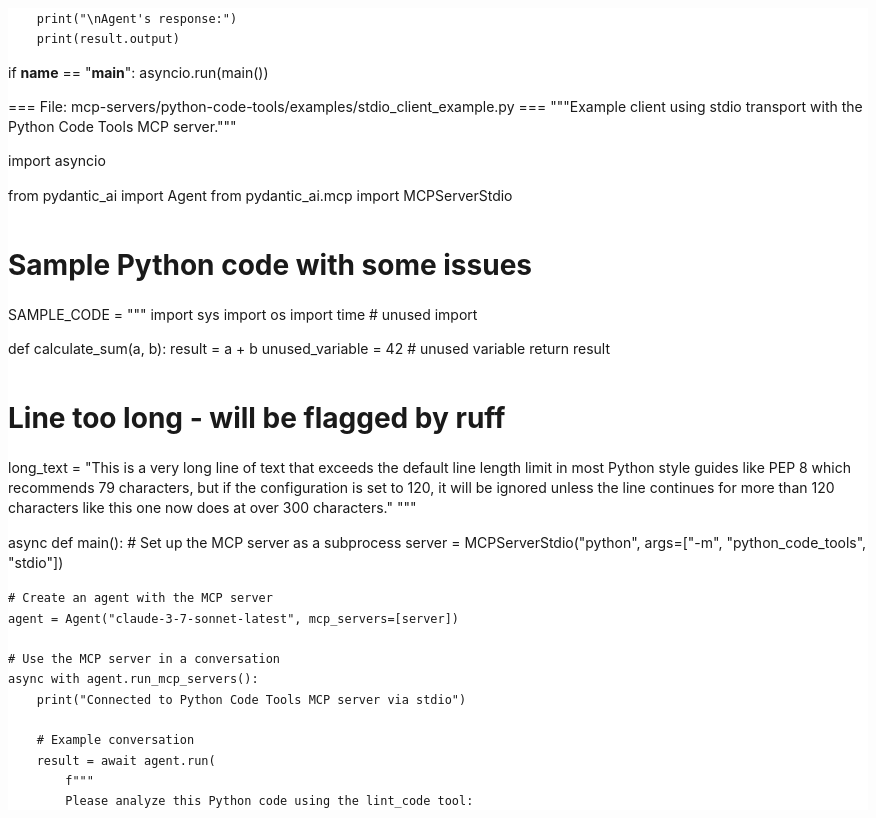        print("\nAgent's response:")
        print(result.output)


if __name__ == "__main__":
    asyncio.run(main())


=== File: mcp-servers/python-code-tools/examples/stdio_client_example.py ===
"""Example client using stdio transport with the Python Code Tools MCP server."""

import asyncio

from pydantic_ai import Agent
from pydantic_ai.mcp import MCPServerStdio

# Sample Python code with some issues
SAMPLE_CODE = """
import sys
import os
import time  # unused import

def calculate_sum(a, b):
    result = a + b
    unused_variable = 42  # unused variable
    return result

# Line too long - will be flagged by ruff
long_text = "This is a very long line of text that exceeds the default line length limit in most Python style guides like PEP 8 which recommends 79 characters, but if the configuration is set to 120, it will be ignored unless the line continues for more than 120 characters like this one now does at over 300 characters."
"""


async def main():
    # Set up the MCP server as a subprocess
    server = MCPServerStdio("python", args=["-m", "python_code_tools", "stdio"])

    # Create an agent with the MCP server
    agent = Agent("claude-3-7-sonnet-latest", mcp_servers=[server])

    # Use the MCP server in a conversation
    async with agent.run_mcp_servers():
        print("Connected to Python Code Tools MCP server via stdio")

        # Example conversation
        result = await agent.run(
            f"""
            Please analyze this Python code using the lint_code tool:
